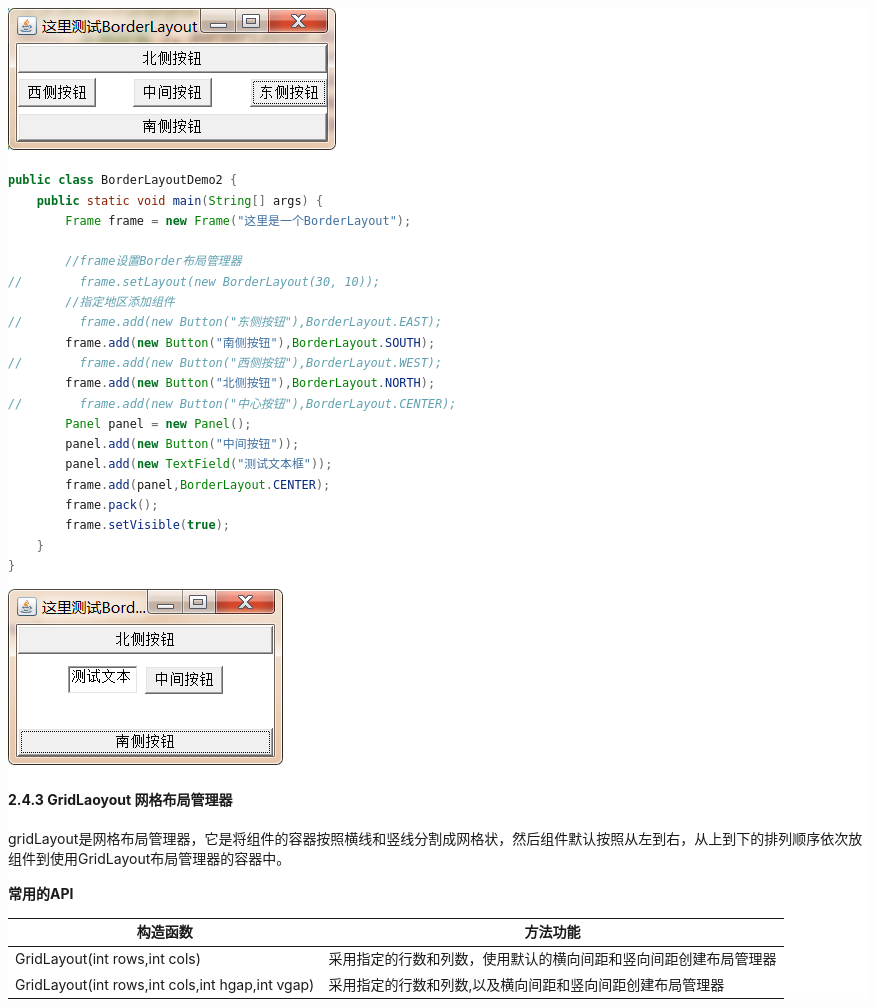 ![](./readmeImage/BorderLayout.jpg)

~~~java
public class BorderLayoutDemo2 {
    public static void main(String[] args) {
        Frame frame = new Frame("这里是一个BorderLayout");

        //frame设置Border布局管理器
//        frame.setLayout(new BorderLayout(30, 10));
        //指定地区添加组件
//        frame.add(new Button("东侧按钮"),BorderLayout.EAST);
        frame.add(new Button("南侧按钮"),BorderLayout.SOUTH);
//        frame.add(new Button("西侧按钮"),BorderLayout.WEST);
        frame.add(new Button("北侧按钮"),BorderLayout.NORTH);
//        frame.add(new Button("中心按钮"),BorderLayout.CENTER);
        Panel panel = new Panel();
        panel.add(new Button("中间按钮"));
        panel.add(new TextField("测试文本框"));
        frame.add(panel,BorderLayout.CENTER);
        frame.pack();
        frame.setVisible(true);
    }
}
~~~

![](./readmeImage/BorderLayoutDemo2.jpg)





#### 2.4.3 GridLaoyout 网格布局管理器

​		gridLayout是网格布局管理器，它是将组件的容器按照横线和竖线分割成网格状，然后组件默认按照从左到右，从上到下的排列顺序依次放组件到使用GridLayout布局管理器的容器中。

**常用的API**

| 构造函数                                        | 方法功能                                                     |
| ----------------------------------------------- | ------------------------------------------------------------ |
| GridLayout(int rows,int cols)                   | 采用指定的行数和列数，使用默认的横向间距和竖向间距创建布局管理器 |
| GridLayout(int rows,int cols,int hgap,int vgap) | 采用指定的行数和列数,以及横向间距和竖向间距创建布局管理器    |
